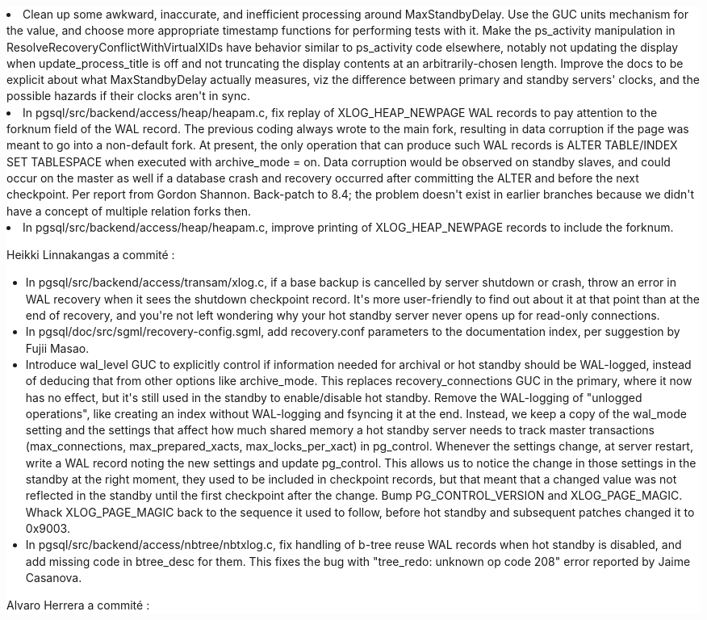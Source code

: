 <li>Clean up some awkward, inaccurate, and inefficient processing around MaxStandbyDelay. Use the GUC units mechanism for the value, and choose more appropriate timestamp functions for performing tests with it. Make the ps_activity manipulation in ResolveRecoveryConflictWithVirtualXIDs have behavior similar to ps_activity code elsewhere, notably not updating the display when update_process_title is off and not truncating the display contents at an arbitrarily-chosen length. Improve the docs to be explicit about what MaxStandbyDelay actually measures, viz the difference between primary and standby servers' clocks, and the possible hazards if their clocks aren't in sync.</li>

<li>In pgsql/src/backend/access/heap/heapam.c, fix replay of XLOG_HEAP_NEWPAGE WAL records to pay attention to the forknum field of the WAL record. The previous coding always wrote to the main fork, resulting in data corruption if the page was meant to go into a non-default fork. At present, the only operation that can produce such WAL records is ALTER TABLE/INDEX SET TABLESPACE when executed with archive_mode = on. Data corruption would be observed on standby slaves, and could occur on the master as well if a database crash and recovery occurred after committing the ALTER and before the next checkpoint. Per report from Gordon Shannon. Back-patch to 8.4; the problem doesn't exist in earlier branches because we didn't have a concept of multiple relation forks then.</li>

<li>In pgsql/src/backend/access/heap/heapam.c, improve printing of XLOG_HEAP_NEWPAGE records to include the forknum.</li>

</ul>

<p>Heikki Linnakangas a commit&eacute;&nbsp;:</p>

<ul>

<li>In pgsql/src/backend/access/transam/xlog.c, if a base backup is cancelled by server shutdown or crash, throw an error in WAL recovery when it sees the shutdown checkpoint record. It's more user-friendly to find out about it at that point than at the end of recovery, and you're not left wondering why your hot standby server never opens up for read-only connections.</li>

<li>In pgsql/doc/src/sgml/recovery-config.sgml, add recovery.conf parameters to the documentation index, per suggestion by Fujii Masao.</li>

<li>Introduce wal_level GUC to explicitly control if information needed for archival or hot standby should be WAL-logged, instead of deducing that from other options like archive_mode. This replaces recovery_connections GUC in the primary, where it now has no effect, but it's still used in the standby to enable/disable hot standby. Remove the WAL-logging of "unlogged operations", like creating an index without WAL-logging and fsyncing it at the end. Instead, we keep a copy of the wal_mode setting and the settings that affect how much shared memory a hot standby server needs to track master transactions (max_connections, max_prepared_xacts, max_locks_per_xact) in pg_control. Whenever the settings change, at server restart, write a WAL record noting the new settings and update pg_control. This allows us to notice the change in those settings in the standby at the right moment, they used to be included in checkpoint records, but that meant that a changed value was not reflected in the standby until the first checkpoint after the change. Bump PG_CONTROL_VERSION and XLOG_PAGE_MAGIC. Whack XLOG_PAGE_MAGIC back to the sequence it used to follow, before hot standby and subsequent patches changed it to 0x9003.</li>

<li>In pgsql/src/backend/access/nbtree/nbtxlog.c, fix handling of b-tree reuse WAL records when hot standby is disabled, and add missing code in btree_desc for them. This fixes the bug with "tree_redo: unknown op code 208" error reported by Jaime Casanova.</li>

</ul>

<p>Alvaro Herrera a commit&eacute;&nbsp;:</p>
